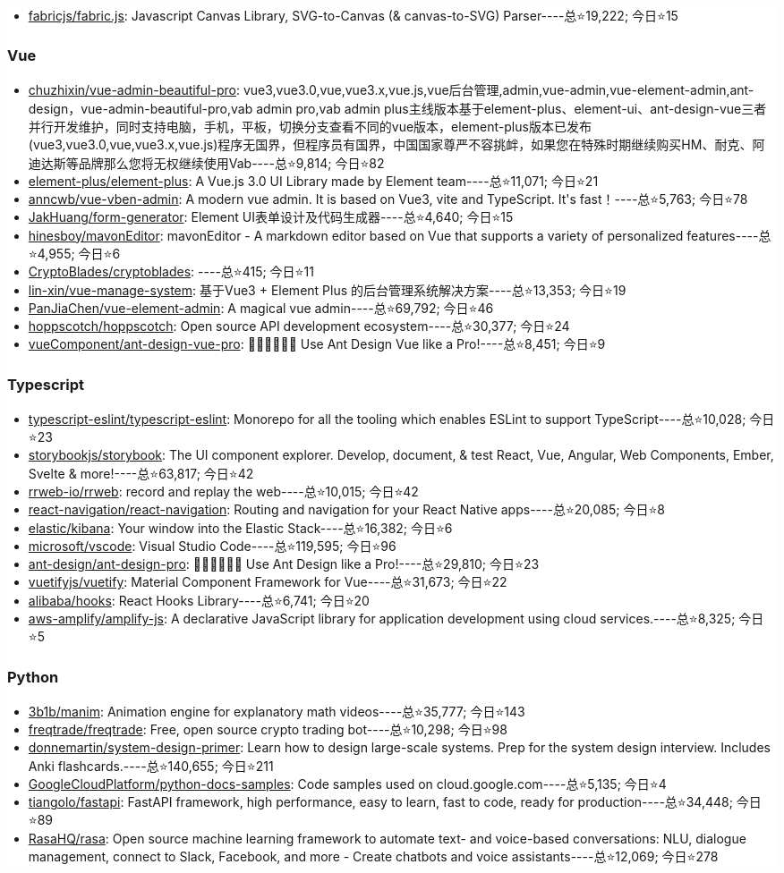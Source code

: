 - [fabricjs/fabric.js](https://github.com/fabricjs/fabric.js): Javascript Canvas Library, SVG-to-Canvas (& canvas-to-SVG) Parser----总⭐️19,222; 今日⭐️15 

### Vue 
- [chuzhixin/vue-admin-beautiful-pro](https://github.com/chuzhixin/vue-admin-beautiful-pro): vue3,vue3.0,vue,vue3.x,vue.js,vue后台管理,admin,vue-admin,vue-element-admin,ant-design，vue-admin-beautiful-pro,vab admin pro,vab admin plus主线版本基于element-plus、element-ui、ant-design-vue三者并行开发维护，同时支持电脑，手机，平板，切换分支查看不同的vue版本，element-plus版本已发布(vue3,vue3.0,vue,vue3.x,vue.js)程序无国界，但程序员有国界，中国国家尊严不容挑衅，如果您在特殊时期继续购买HM、耐克、阿迪达斯等品牌那么您将无权继续使用Vab----总⭐️9,814; 今日⭐️82 
- [element-plus/element-plus](https://github.com/element-plus/element-plus): A Vue.js 3.0 UI Library made by Element team----总⭐️11,071; 今日⭐️21 
- [anncwb/vue-vben-admin](https://github.com/anncwb/vue-vben-admin): A modern vue admin. It is based on Vue3, vite and TypeScript. It's fast！----总⭐️5,763; 今日⭐️78 
- [JakHuang/form-generator](https://github.com/JakHuang/form-generator): Element UI表单设计及代码生成器----总⭐️4,640; 今日⭐️15 
- [hinesboy/mavonEditor](https://github.com/hinesboy/mavonEditor): mavonEditor - A markdown editor based on Vue that supports a variety of personalized features----总⭐️4,955; 今日⭐️6 
- [CryptoBlades/cryptoblades](https://github.com/CryptoBlades/cryptoblades): ----总⭐️415; 今日⭐️11 
- [lin-xin/vue-manage-system](https://github.com/lin-xin/vue-manage-system): 基于Vue3 + Element Plus 的后台管理系统解决方案----总⭐️13,353; 今日⭐️19 
- [PanJiaChen/vue-element-admin](https://github.com/PanJiaChen/vue-element-admin): A magical vue admin----总⭐️69,792; 今日⭐️46 
- [hoppscotch/hoppscotch](https://github.com/hoppscotch/hoppscotch): Open source API development ecosystem----总⭐️30,377; 今日⭐️24 
- [vueComponent/ant-design-vue-pro](https://github.com/vueComponent/ant-design-vue-pro): 👨🏻‍💻👩🏻‍💻 Use Ant Design Vue like a Pro!----总⭐️8,451; 今日⭐️9 

### Typescript 
- [typescript-eslint/typescript-eslint](https://github.com/typescript-eslint/typescript-eslint): Monorepo for all the tooling which enables ESLint to support TypeScript----总⭐️10,028; 今日⭐️23 
- [storybookjs/storybook](https://github.com/storybookjs/storybook): The UI component explorer. Develop, document, & test React, Vue, Angular, Web Components, Ember, Svelte & more!----总⭐️63,817; 今日⭐️42 
- [rrweb-io/rrweb](https://github.com/rrweb-io/rrweb): record and replay the web----总⭐️10,015; 今日⭐️42 
- [react-navigation/react-navigation](https://github.com/react-navigation/react-navigation): Routing and navigation for your React Native apps----总⭐️20,085; 今日⭐️8 
- [elastic/kibana](https://github.com/elastic/kibana): Your window into the Elastic Stack----总⭐️16,382; 今日⭐️6 
- [microsoft/vscode](https://github.com/microsoft/vscode): Visual Studio Code----总⭐️119,595; 今日⭐️96 
- [ant-design/ant-design-pro](https://github.com/ant-design/ant-design-pro): 👨🏻‍💻👩🏻‍💻 Use Ant Design like a Pro!----总⭐️29,810; 今日⭐️23 
- [vuetifyjs/vuetify](https://github.com/vuetifyjs/vuetify): Material Component Framework for Vue----总⭐️31,673; 今日⭐️22 
- [alibaba/hooks](https://github.com/alibaba/hooks): React Hooks Library----总⭐️6,741; 今日⭐️20 
- [aws-amplify/amplify-js](https://github.com/aws-amplify/amplify-js): A declarative JavaScript library for application development using cloud services.----总⭐️8,325; 今日⭐️5 

### Python 
- [3b1b/manim](https://github.com/3b1b/manim): Animation engine for explanatory math videos----总⭐️35,777; 今日⭐️143 
- [freqtrade/freqtrade](https://github.com/freqtrade/freqtrade): Free, open source crypto trading bot----总⭐️10,298; 今日⭐️98 
- [donnemartin/system-design-primer](https://github.com/donnemartin/system-design-primer): Learn how to design large-scale systems. Prep for the system design interview. Includes Anki flashcards.----总⭐️140,655; 今日⭐️211 
- [GoogleCloudPlatform/python-docs-samples](https://github.com/GoogleCloudPlatform/python-docs-samples): Code samples used on cloud.google.com----总⭐️5,135; 今日⭐️4 
- [tiangolo/fastapi](https://github.com/tiangolo/fastapi): FastAPI framework, high performance, easy to learn, fast to code, ready for production----总⭐️34,448; 今日⭐️89 
- [RasaHQ/rasa](https://github.com/RasaHQ/rasa): Open source machine learning framework to automate text- and voice-based conversations: NLU, dialogue management, connect to Slack, Facebook, and more - Create chatbots and voice assistants----总⭐️12,069; 今日⭐️278 